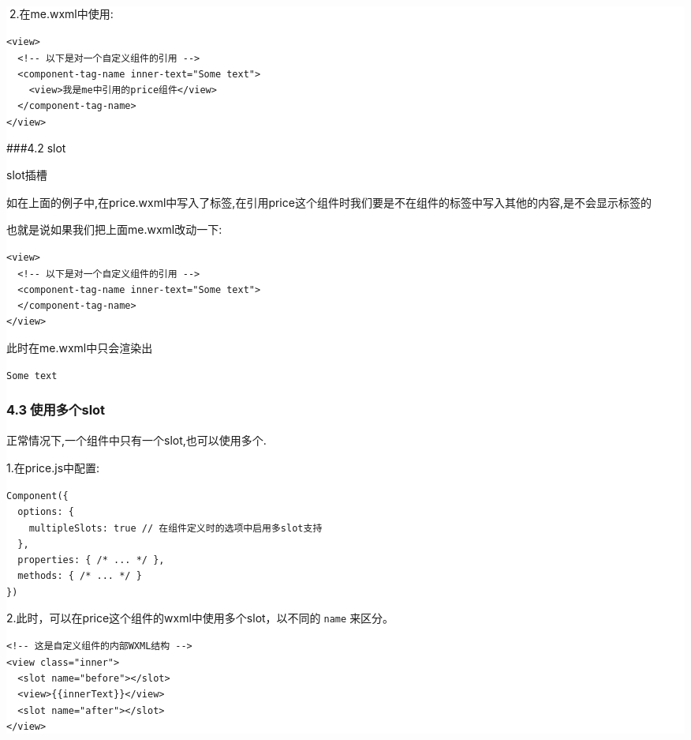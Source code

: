​	2.在me.wxml中使用:

```
<view>  
  <!-- 以下是对一个自定义组件的引用 -->
  <component-tag-name inner-text="Some text">
  	<view>我是me中引用的price组件</view>
  </component-tag-name>
</view>
```



###4.2 slot

slot插槽

如在上面的例子中,在price.wxml中写入了<slot></slot>标签,在引用price这个组件时我们要是不在组件的标签中写入其他的内容,是不会显示<slot>标签的

也就是说如果我们把上面me.wxml改动一下:

```
<view>  
  <!-- 以下是对一个自定义组件的引用 -->
  <component-tag-name inner-text="Some text">
  </component-tag-name>
</view>
```

此时在me.wxml中只会渲染出

```
Some text
```



### 4.3 使用多个slot

正常情况下,一个组件中只有一个slot,也可以使用多个.

1.在price.js中配置:

```
Component({
  options: {
    multipleSlots: true // 在组件定义时的选项中启用多slot支持
  },
  properties: { /* ... */ },
  methods: { /* ... */ }
})
```

2.此时，可以在price这个组件的wxml中使用多个slot，以不同的 `name` 来区分。

```
<!-- 这是自定义组件的内部WXML结构 -->
<view class="inner">
  <slot name="before"></slot>
  <view>{{innerText}}</view>
  <slot name="after"></slot>
</view>
```
